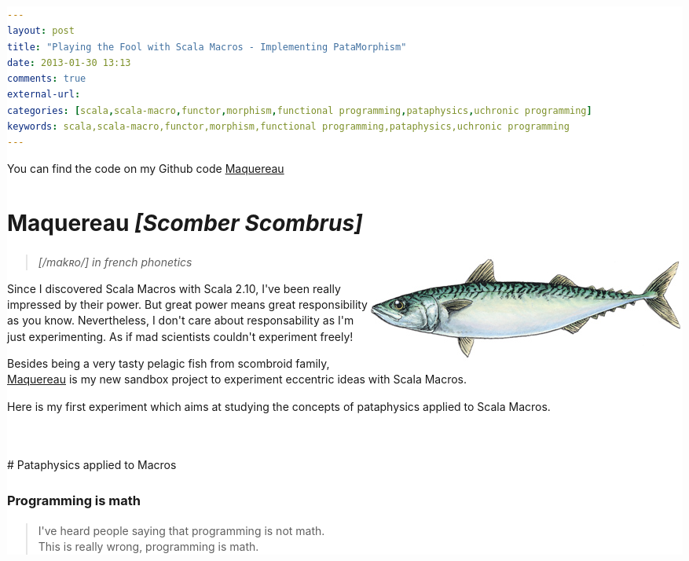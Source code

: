 ```yaml
---
layout: post
title: "Playing the Fool with Scala Macros - Implementing PataMorphism"
date: 2013-01-30 13:13
comments: true
external-url: 
categories: [scala,scala-macro,functor,morphism,functional programming,pataphysics,uchronic programming]
keywords: scala,scala-macro,functor,morphism,functional programming,pataphysics,uchronic programming
---
```


<div class="well">
You can find the code on my Github code <a href="http://github.com/mandubian/maquereau">Maquereau</a> 
</div>

# <a name="maquereau">Maquereau _[Scomber Scombrus]_</a>

<div style="float: right"><img src="/images/mandubian/maquereau_white.jpg" /></div>

> _[/makʀo/] in french phonetics_ 

Since I discovered Scala Macros with Scala 2.10, I've been really impressed by their power. But great power means great responsibility as you know. Nevertheless, I don't care about responsability as I'm just experimenting. As if mad scientists couldn't experiment freely!

Besides being a very tasty pelagic fish from scombroid family, [Maquereau](http://github.com/mandubian/maquereau) is my new sandbox project to experiment eccentric ideas with Scala Macros.

Here is my first experiment which aims at studying the concepts of pataphysics applied to Scala Macros.

<br/>
<br/>
# <a name="pataphysics">Pataphysics applied to Macros</a>

### Programming is math

>I've heard people saying that programming is not math.  
>This is really wrong, programming is math.
